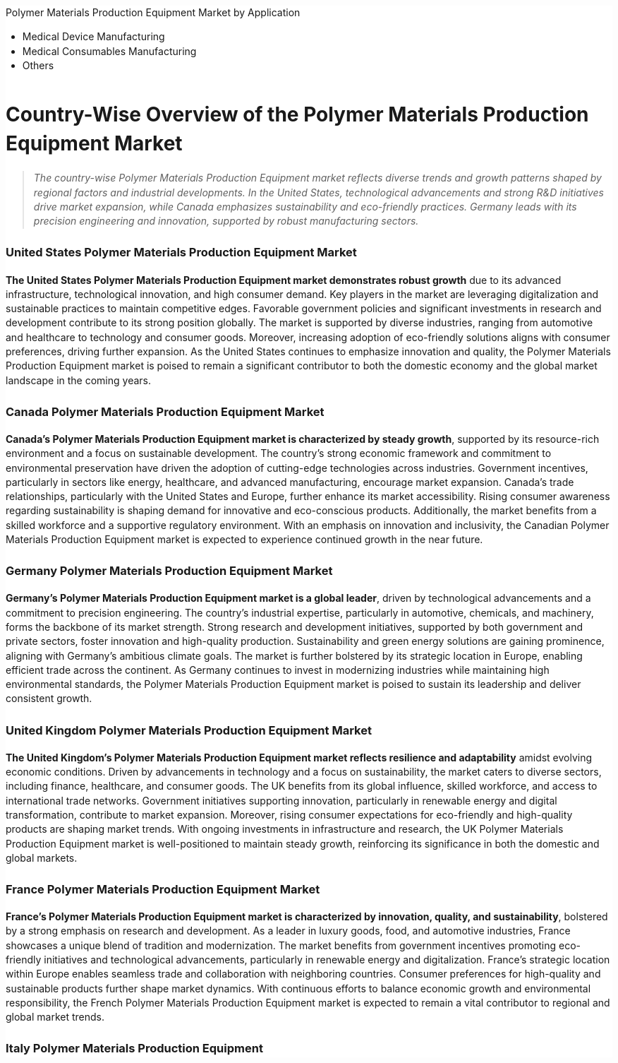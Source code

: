 Polymer Materials Production Equipment Market by Application</h3><ul><li>Medical Device Manufacturing</li><li>Medical Consumables Manufacturing</li><li>Others</li></ul><h1><span class="">Country-Wise Overview of the Polymer Materials Production Equipment Market<br /></span></h1><blockquote><p><em><span class="">The country-wise Polymer Materials Production Equipment market reflects diverse trends and growth patterns shaped by regional factors and industrial developments. In the United States, technological advancements and strong R&amp;D initiatives drive market expansion, while Canada emphasizes sustainability and eco-friendly practices. Germany leads with its precision engineering and innovation, supported by robust manufacturing sectors.</span></em></p></blockquote><h3><strong>United States Polymer Materials Production Equipment Market</strong></h3><p><strong>The United States Polymer Materials Production Equipment market demonstrates robust growth</strong> due to its advanced infrastructure, technological innovation, and high consumer demand. Key players in the market are leveraging digitalization and sustainable practices to maintain competitive edges. Favorable government policies and significant investments in research and development contribute to its strong position globally. The market is supported by diverse industries, ranging from automotive and healthcare to technology and consumer goods. Moreover, increasing adoption of eco-friendly solutions aligns with consumer preferences, driving further expansion. As the United States continues to emphasize innovation and quality, the Polymer Materials Production Equipment market is poised to remain a significant contributor to both the domestic economy and the global market landscape in the coming years.</p><h3><strong>Canada Polymer Materials Production Equipment Market</strong></h3><p><strong>Canada&rsquo;s Polymer Materials Production Equipment market is characterized by steady growth</strong>, supported by its resource-rich environment and a focus on sustainable development. The country&rsquo;s strong economic framework and commitment to environmental preservation have driven the adoption of cutting-edge technologies across industries. Government incentives, particularly in sectors like energy, healthcare, and advanced manufacturing, encourage market expansion. Canada&rsquo;s trade relationships, particularly with the United States and Europe, further enhance its market accessibility. Rising consumer awareness regarding sustainability is shaping demand for innovative and eco-conscious products. Additionally, the market benefits from a skilled workforce and a supportive regulatory environment. With an emphasis on innovation and inclusivity, the Canadian Polymer Materials Production Equipment market is expected to experience continued growth in the near future.</p><h3><strong>Germany Polymer Materials Production Equipment Market</strong></h3><p><strong>Germany&rsquo;s Polymer Materials Production Equipment market is a global leader</strong>, driven by technological advancements and a commitment to precision engineering. The country&rsquo;s industrial expertise, particularly in automotive, chemicals, and machinery, forms the backbone of its market strength. Strong research and development initiatives, supported by both government and private sectors, foster innovation and high-quality production. Sustainability and green energy solutions are gaining prominence, aligning with Germany&rsquo;s ambitious climate goals. The market is further bolstered by its strategic location in Europe, enabling efficient trade across the continent. As Germany continues to invest in modernizing industries while maintaining high environmental standards, the Polymer Materials Production Equipment market is poised to sustain its leadership and deliver consistent growth.</p><h3><strong>United Kingdom Polymer Materials Production Equipment Market</strong></h3><p><strong>The United Kingdom&rsquo;s Polymer Materials Production Equipment market reflects resilience and adaptability</strong> amidst evolving economic conditions. Driven by advancements in technology and a focus on sustainability, the market caters to diverse sectors, including finance, healthcare, and consumer goods. The UK benefits from its global influence, skilled workforce, and access to international trade networks. Government initiatives supporting innovation, particularly in renewable energy and digital transformation, contribute to market expansion. Moreover, rising consumer expectations for eco-friendly and high-quality products are shaping market trends. With ongoing investments in infrastructure and research, the UK Polymer Materials Production Equipment market is well-positioned to maintain steady growth, reinforcing its significance in both the domestic and global markets.</p><h3><strong>France Polymer Materials Production Equipment Market</strong></h3><p><strong>France&rsquo;s Polymer Materials Production Equipment market is characterized by innovation, quality, and sustainability</strong>, bolstered by a strong emphasis on research and development. As a leader in luxury goods, food, and automotive industries, France showcases a unique blend of tradition and modernization. The market benefits from government incentives promoting eco-friendly initiatives and technological advancements, particularly in renewable energy and digitalization. France&rsquo;s strategic location within Europe enables seamless trade and collaboration with neighboring countries. Consumer preferences for high-quality and sustainable products further shape market dynamics. With continuous efforts to balance economic growth and environmental responsibility, the French Polymer Materials Production Equipment market is expected to remain a vital contributor to regional and global market trends.</p><h3><strong>Italy Polymer Materials Production Equipment